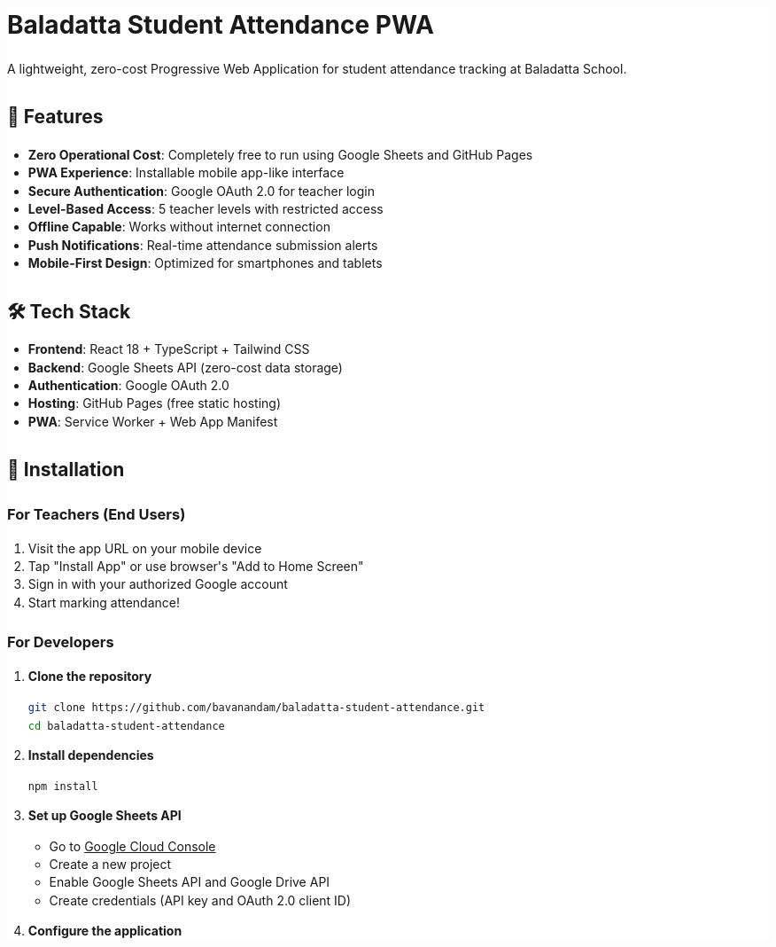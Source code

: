 # Baladatta Student Attendance PWA

A lightweight, zero-cost Progressive Web Application for student attendance tracking at Baladatta School.

## 🚀 Features

- **Zero Operational Cost**: Completely free to run using Google Sheets and GitHub Pages
- **PWA Experience**: Installable mobile app-like interface
- **Secure Authentication**: Google OAuth 2.0 for teacher login
- **Level-Based Access**: 5 teacher levels with restricted access
- **Offline Capable**: Works without internet connection
- **Push Notifications**: Real-time attendance submission alerts
- **Mobile-First Design**: Optimized for smartphones and tablets

## 🛠️ Tech Stack

- **Frontend**: React 18 + TypeScript + Tailwind CSS
- **Backend**: Google Sheets API (zero-cost data storage)
- **Authentication**: Google OAuth 2.0
- **Hosting**: GitHub Pages (free static hosting)
- **PWA**: Service Worker + Web App Manifest

## 📱 Installation

### For Teachers (End Users)
1. Visit the app URL on your mobile device
2. Tap "Install App" or use browser's "Add to Home Screen"
3. Sign in with your authorized Google account
4. Start marking attendance!

### For Developers

1. **Clone the repository**
   ```bash
   git clone https://github.com/bavanandam/baladatta-student-attendance.git
   cd baladatta-student-attendance
   ```

2. **Install dependencies**
   ```bash
   npm install
   ```

3. **Set up Google Sheets API**
   - Go to [Google Cloud Console](https://console.cloud.google.com/)
   - Create a new project
   - Enable Google Sheets API and Google Drive API
   - Create credentials (API key and OAuth 2.0 client ID)

4. **Configure the application**
   